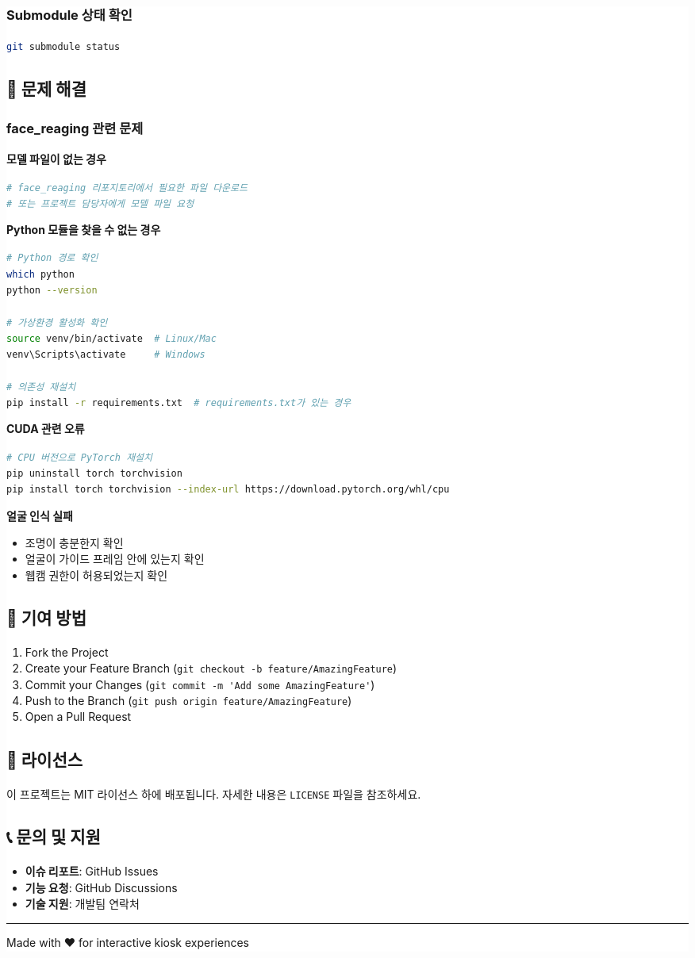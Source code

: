 ### Submodule 상태 확인
```bash
git submodule status
```

## 🔧 문제 해결

### face_reaging 관련 문제

**모델 파일이 없는 경우**
```bash
# face_reaging 리포지토리에서 필요한 파일 다운로드
# 또는 프로젝트 담당자에게 모델 파일 요청
```

**Python 모듈을 찾을 수 없는 경우**
```bash
# Python 경로 확인
which python
python --version

# 가상환경 활성화 확인
source venv/bin/activate  # Linux/Mac
venv\Scripts\activate     # Windows

# 의존성 재설치
pip install -r requirements.txt  # requirements.txt가 있는 경우
```

**CUDA 관련 오류**
```bash
# CPU 버전으로 PyTorch 재설치
pip uninstall torch torchvision
pip install torch torchvision --index-url https://download.pytorch.org/whl/cpu
```

**얼굴 인식 실패**
- 조명이 충분한지 확인
- 얼굴이 가이드 프레임 안에 있는지 확인
- 웹캠 권한이 허용되었는지 확인

## 🤝 기여 방법

1. Fork the Project
2. Create your Feature Branch (`git checkout -b feature/AmazingFeature`)
3. Commit your Changes (`git commit -m 'Add some AmazingFeature'`)
4. Push to the Branch (`git push origin feature/AmazingFeature`)
5. Open a Pull Request

## 📝 라이선스

이 프로젝트는 MIT 라이선스 하에 배포됩니다. 자세한 내용은 `LICENSE` 파일을 참조하세요.

## 📞 문의 및 지원

- **이슈 리포트**: GitHub Issues
- **기능 요청**: GitHub Discussions
- **기술 지원**: 개발팀 연락처

---

Made with ❤️ for interactive kiosk experiences 